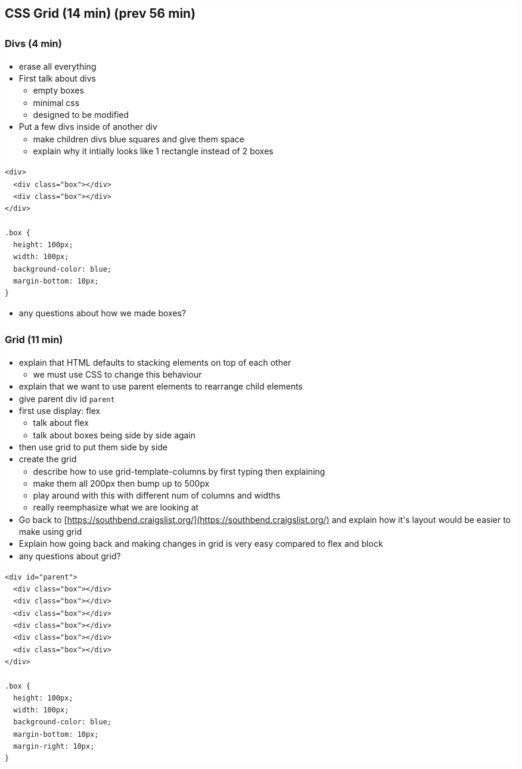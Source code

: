 ## CSS Grid (14 min) (prev 56 min)

### Divs (4 min)
- erase all everything
- First talk about divs
  - empty boxes
  - minimal css
  - designed to be modified
- Put a few divs inside of another div
  - make children divs blue squares and give them space
  - explain why it intially looks like 1 rectangle instead of 2 boxes
  
```
<div>
  <div class="box"></div>
  <div class="box"></div>
</div>

.box {
  height: 100px;
  width: 100px;
  background-color: blue;
  margin-bottom: 10px;
}
```
- any questions about how we made boxes?

### Grid (11 min)
- explain that HTML defaults to stacking elements on top of each other
  - we must use CSS to change this behaviour
- explain that we want to use parent elements to rearrange child elements
- give parent div id `parent`
- first use display: flex
  - talk about flex
  - talk about boxes being side by side again
- then use grid to put them side by side
- create the grid
  - describe how to use grid-template-columns by first typing then explaining
  - make them all 200px then bump up to 500px
  - play around with this with different num of columns and widths
  - really reemphasize what we are looking at
- Go back to [https://southbend.craigslist.org/](https://southbend.craigslist.org/) and explain how it's layout would be easier to make using grid
- Explain how going back and making changes in grid is very easy compared to flex and block
- any questions about grid?

```
<div id="parent">
  <div class="box"></div>
  <div class="box"></div>
  <div class="box"></div>
  <div class="box"></div>
  <div class="box"></div>
  <div class="box"></div>
</div>

.box {
  height: 100px;
  width: 100px;
  background-color: blue;
  margin-bottom: 10px;
  margin-right: 10px;
}
```